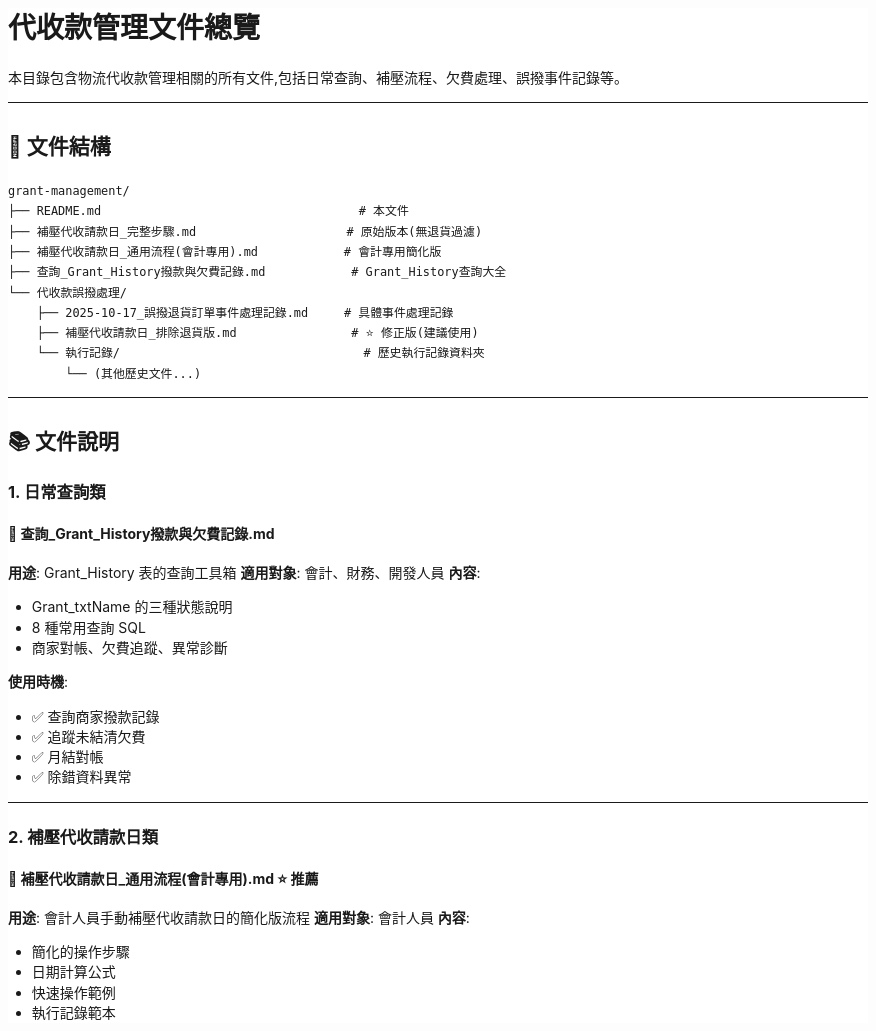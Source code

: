 # 代收款管理文件總覽

本目錄包含物流代收款管理相關的所有文件,包括日常查詢、補壓流程、欠費處理、誤撥事件記錄等。

---

## 📁 文件結構

```
grant-management/
├── README.md                                    # 本文件
├── 補壓代收請款日_完整步驟.md                     # 原始版本(無退貨過濾)
├── 補壓代收請款日_通用流程(會計專用).md            # 會計專用簡化版
├── 查詢_Grant_History撥款與欠費記錄.md            # Grant_History查詢大全
└── 代收款誤撥處理/
    ├── 2025-10-17_誤撥退貨訂單事件處理記錄.md     # 具體事件處理記錄
    ├── 補壓代收請款日_排除退貨版.md                # ⭐ 修正版(建議使用)
    └── 執行記錄/                                  # 歷史執行記錄資料夾
        └── (其他歷史文件...)
```

---

## 📚 文件說明

### 1. 日常查詢類

#### 📄 查詢_Grant_History撥款與欠費記錄.md
**用途**: Grant_History 表的查詢工具箱
**適用對象**: 會計、財務、開發人員
**內容**:
- Grant_txtName 的三種狀態說明
- 8 種常用查詢 SQL
- 商家對帳、欠費追蹤、異常診斷

**使用時機**:
- ✅ 查詢商家撥款記錄
- ✅ 追蹤未結清欠費
- ✅ 月結對帳
- ✅ 除錯資料異常

---

### 2. 補壓代收請款日類

#### 📄 補壓代收請款日_通用流程(會計專用).md ⭐ **推薦**
**用途**: 會計人員手動補壓代收請款日的簡化版流程
**適用對象**: 會計人員
**內容**:
- 簡化的操作步驟
- 日期計算公式
- 快速操作範例
- 執行記錄範本
